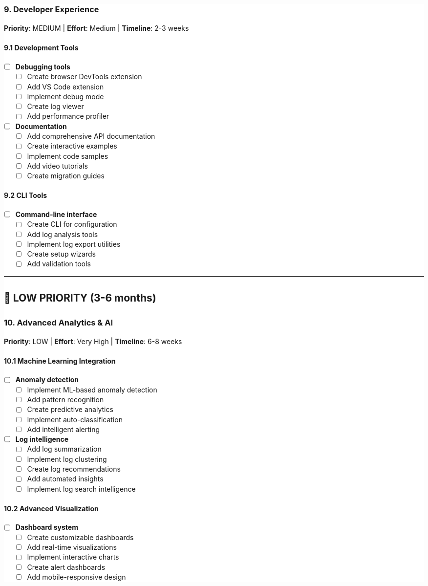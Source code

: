 ### 9. **Developer Experience**
**Priority**: MEDIUM | **Effort**: Medium | **Timeline**: 2-3 weeks

#### 9.1 Development Tools
- [ ] **Debugging tools**
  - [ ] Create browser DevTools extension
  - [ ] Add VS Code extension
  - [ ] Implement debug mode
  - [ ] Create log viewer
  - [ ] Add performance profiler

- [ ] **Documentation**
  - [ ] Add comprehensive API documentation
  - [ ] Create interactive examples
  - [ ] Implement code samples
  - [ ] Add video tutorials
  - [ ] Create migration guides

#### 9.2 CLI Tools
- [ ] **Command-line interface**
  - [ ] Create CLI for configuration
  - [ ] Add log analysis tools
  - [ ] Implement log export utilities
  - [ ] Create setup wizards
  - [ ] Add validation tools

---

## 🔧 LOW PRIORITY (3-6 months)

### 10. **Advanced Analytics & AI**
**Priority**: LOW | **Effort**: Very High | **Timeline**: 6-8 weeks

#### 10.1 Machine Learning Integration
- [ ] **Anomaly detection**
  - [ ] Implement ML-based anomaly detection
  - [ ] Add pattern recognition
  - [ ] Create predictive analytics
  - [ ] Implement auto-classification
  - [ ] Add intelligent alerting

- [ ] **Log intelligence**
  - [ ] Add log summarization
  - [ ] Implement log clustering
  - [ ] Create log recommendations
  - [ ] Add automated insights
  - [ ] Implement log search intelligence

#### 10.2 Advanced Visualization
- [ ] **Dashboard system**
  - [ ] Create customizable dashboards
  - [ ] Add real-time visualizations
  - [ ] Implement interactive charts
  - [ ] Create alert dashboards
  - [ ] Add mobile-responsive design
